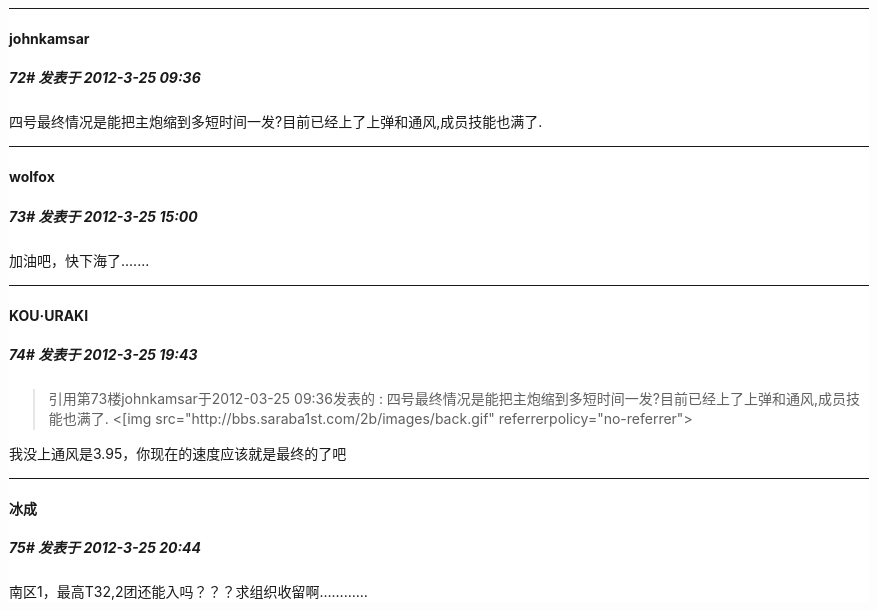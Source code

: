 



*****

####  johnkamsar  
##### 72#       发表于 2012-3-25 09:36




四号最终情况是能把主炮缩到多短时间一发?目前已经上了上弹和通风,成员技能也满了.







*****

####  wolfox  
##### 73#       发表于 2012-3-25 15:00




加油吧，快下海了.......







*****

####  KOU·URAKI  
##### 74#       发表于 2012-3-25 19:43



<blockquote>引用第73楼johnkamsar于2012-03-25 09:36发表的 : 
四号最终情况是能把主炮缩到多短时间一发?目前已经上了上弹和通风,成员技能也满了. <[img src="http://bbs.saraba1st.com/2b/images/back.gif" referrerpolicy="no-referrer"> </blockquote>
我没上通风是3.95，你现在的速度应该就是最终的了吧







*****

####  冰成  
##### 75#       发表于 2012-3-25 20:44




南区1，最高T32,2团还能入吗？？？求组织收留啊…………






